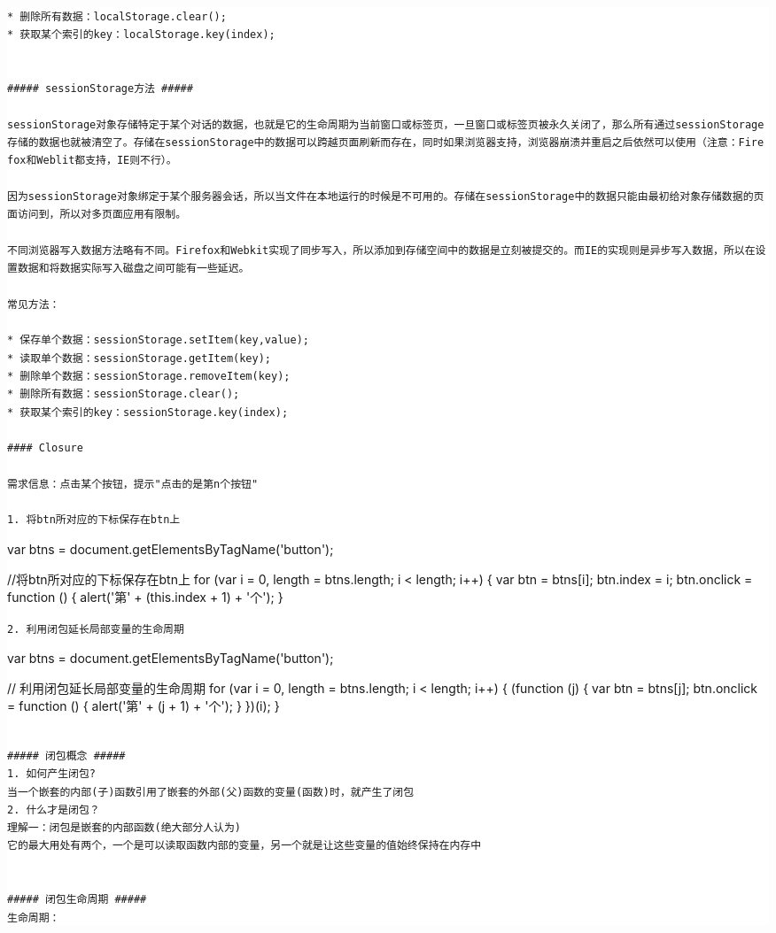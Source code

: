 ```
* 删除所有数据：localStorage.clear();
* 获取某个索引的key：localStorage.key(index);


##### sessionStorage方法 #####

sessionStorage对象存储特定于某个对话的数据，也就是它的生命周期为当前窗口或标签页，一旦窗口或标签页被永久关闭了，那么所有通过sessionStorage存储的数据也就被清空了。存储在sessionStorage中的数据可以跨越页面刷新而存在，同时如果浏览器支持，浏览器崩溃并重启之后依然可以使用（注意：Firefox和Weblit都支持，IE则不行）。

因为sessionStorage对象绑定于某个服务器会话，所以当文件在本地运行的时候是不可用的。存储在sessionStorage中的数据只能由最初给对象存储数据的页面访问到，所以对多页面应用有限制。

不同浏览器写入数据方法略有不同。Firefox和Webkit实现了同步写入，所以添加到存储空间中的数据是立刻被提交的。而IE的实现则是异步写入数据，所以在设置数据和将数据实际写入磁盘之间可能有一些延迟。

常见方法：

* 保存单个数据：sessionStorage.setItem(key,value);
* 读取单个数据：sessionStorage.getItem(key);
* 删除单个数据：sessionStorage.removeItem(key);
* 删除所有数据：sessionStorage.clear();
* 获取某个索引的key：sessionStorage.key(index);

#### Closure

需求信息：点击某个按钮，提示"点击的是第n个按钮"

1. 将btn所对应的下标保存在btn上
```
var btns = document.getElementsByTagName('button');

//将btn所对应的下标保存在btn上
for (var i = 0, length = btns.length; i < length; i++) {
    var btn = btns[i];
    btn.index = i;
    btn.onclick = function () {
        alert('第' + (this.index + 1) + '个');
    }
```
2. 利用闭包延长局部变量的生命周期
```
var btns = document.getElementsByTagName('button');

// 利用闭包延长局部变量的生命周期
for (var i = 0, length = btns.length; i < length; i++) {
    (function (j) {
        var btn = btns[j];
        btn.onclick = function () {
            alert('第' + (j + 1) + '个');
        }
    })(i);
}
```

##### 闭包概念 #####
1. 如何产生闭包?
当一个嵌套的内部(子)函数引用了嵌套的外部(父)函数的变量(函数)时，就产生了闭包
2. 什么才是闭包？
理解一：闭包是嵌套的内部函数(绝大部分人认为)
它的最大用处有两个，一个是可以读取函数内部的变量，另一个就是让这些变量的值始终保持在内存中


##### 闭包生命周期 #####
生命周期：
```